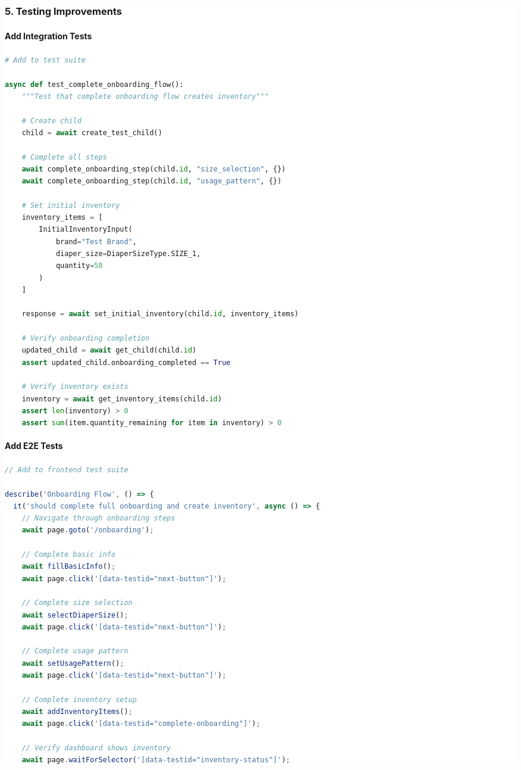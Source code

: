 ### 5. Testing Improvements

#### Add Integration Tests
```python
# Add to test suite

async def test_complete_onboarding_flow():
    """Test that complete onboarding flow creates inventory"""
    
    # Create child
    child = await create_test_child()
    
    # Complete all steps
    await complete_onboarding_step(child.id, "size_selection", {})
    await complete_onboarding_step(child.id, "usage_pattern", {})
    
    # Set initial inventory
    inventory_items = [
        InitialInventoryInput(
            brand="Test Brand",
            diaper_size=DiaperSizeType.SIZE_1,
            quantity=50
        )
    ]
    
    response = await set_initial_inventory(child.id, inventory_items)
    
    # Verify onboarding completion
    updated_child = await get_child(child.id)
    assert updated_child.onboarding_completed == True
    
    # Verify inventory exists
    inventory = await get_inventory_items(child.id)
    assert len(inventory) > 0
    assert sum(item.quantity_remaining for item in inventory) > 0
```

#### Add E2E Tests
```typescript
// Add to frontend test suite

describe('Onboarding Flow', () => {
  it('should complete full onboarding and create inventory', async () => {
    // Navigate through onboarding steps
    await page.goto('/onboarding');
    
    // Complete basic info
    await fillBasicInfo();
    await page.click('[data-testid="next-button"]');
    
    // Complete size selection
    await selectDiaperSize();
    await page.click('[data-testid="next-button"]');
    
    // Complete usage pattern
    await setUsagePattern();
    await page.click('[data-testid="next-button"]');
    
    // Complete inventory setup
    await addInventoryItems();
    await page.click('[data-testid="complete-onboarding"]');
    
    // Verify dashboard shows inventory
    await page.waitForSelector('[data-testid="inventory-status"]');
```